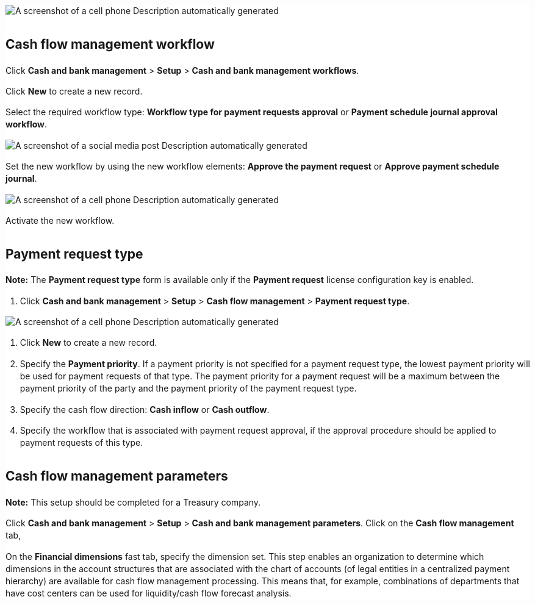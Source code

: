 ![A screenshot of a cell phone Description automatically generated](media/2cae42b78db6e38b62a4e2bc40987d8c.jpg)

Cash flow management workflow
-----------------------------

Click **Cash and bank management** \> **Setup** \> **Cash and bank management
workflows**.

Click **New** to create a new record.

Select the required workflow type: **Workflow type for payment requests
approval** or **Payment schedule journal approval workflow**.

![A screenshot of a social media post Description automatically generated](media/d1d01da6a9cc990459218566b0558cf3.jpg)

Set the new workflow by using the new workflow elements: **Approve the payment
request** or **Approve payment schedule journal**.

![A screenshot of a cell phone Description automatically generated](media/75cf1ae83b31d8796c1b4a3f09edf8dd.jpg)

Activate the new workflow.

Payment request type
--------------------

**Note:** The **Payment request type** form is available only if the **Payment
request** license configuration key is enabled.

1.  Click **Cash and bank management** \> **Setup** \> **Cash flow management**
    \> **Payment request type**.

![A screenshot of a cell phone Description automatically generated](media/2861a5e9d472fb1c073042ff29e294c5.jpg)

1.  Click **New** to create a new record.

2.  Specify the **Payment priority**. If a payment priority is not specified for
    a payment request type, the lowest payment priority will be used for payment
    requests of that type. The payment priority for a payment request will be a
    maximum between the payment priority of the party and the payment priority
    of the payment request type.

3.  Specify the cash flow direction: **Cash inflow** or **Cash outflow**.

4.  Specify the workflow that is associated with payment request approval, if
    the approval procedure should be applied to payment requests of this type.

Cash flow management parameters
-------------------------------

**Note:** This setup should be completed for a Treasury company.

Click **Cash and bank management** \> **Setup** \> **Cash and bank management
parameters**. Click on the **Cash flow management** tab,

On the **Financial dimensions** fast tab, specify the dimension set. This step
enables an organization to determine which dimensions in the account structures
that are associated with the chart of accounts (of legal entities in a
centralized payment hierarchy) are available for cash flow management
processing. This means that, for example, combinations of departments that have
cost centers can be used for liquidity/cash flow forecast analysis.
